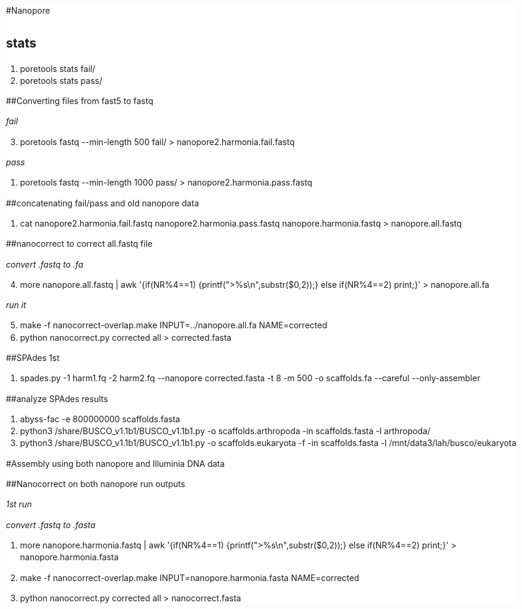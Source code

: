 

#Nanopore 
## stats 
1. poretools stats fail/ 
2. poretools stats pass/

##Converting files from fast5 to fastq 

*fail*

3. poretools fastq --min-length 500 fail/ > nanopore2.harmonia.fail.fastq

	
*pass*

1. poretools fastq --min-length 1000 pass/ > nanopore2.harmonia.pass.fastq

	
##concatenating fail/pass and old nanopore data 
1. cat nanopore2.harmonia.fail.fastq nanopore2.harmonia.pass.fastq nanopore.harmonia.fastq > nanopore.all.fastq


##nanocorrect to correct all.fastq file

*convert .fastq to .fa*

4. more nanopore.all.fastq | awk '{if(NR%4==1) {printf(">%s\n",substr($0,2));} else if(NR%4==2) print;}' > nanopore.all.fa		

*run it*

5. make -f nanocorrect-overlap.make INPUT=../nanopore.all.fa NAME=corrected
6. python nanocorrect.py corrected all > corrected.fasta

##SPAdes 1st


1. spades.py -1 harm1.fq -2 harm2.fq --nanopore corrected.fasta -t 8 -m 500 -o scaffolds.fa --careful --only-assembler

##analyze SPAdes results
1. abyss-fac -e 800000000 scaffolds.fasta 
1. python3 /share/BUSCO_v1.1b1/BUSCO_v1.1b1.py -o scaffolds.arthropoda -in scaffolds.fasta -l arthropoda/
2. python3 /share/BUSCO_v1.1b1/BUSCO_v1.1b1.py -o scaffolds.eukaryota -f -in scaffolds.fasta -l /mnt/data3/lah/busco/eukaryota

#Assembly using both nanopore and Illuminia DNA data 

##Nanocorrect on both nanopore run outputs

*1st run*

*convert .fastq to .fasta*

1. more nanopore.harmonia.fastq | awk '{if(NR%4==1) {printf(">%s\n",substr($0,2));} else if(NR%4==2) print;}' > nanopore.harmonia.fasta 

1. make -f nanocorrect-overlap.make INPUT=nanopore.harmonia.fasta NAME=corrected 
2. python nanocorrect.py corrected all > nanocorrect.fasta
